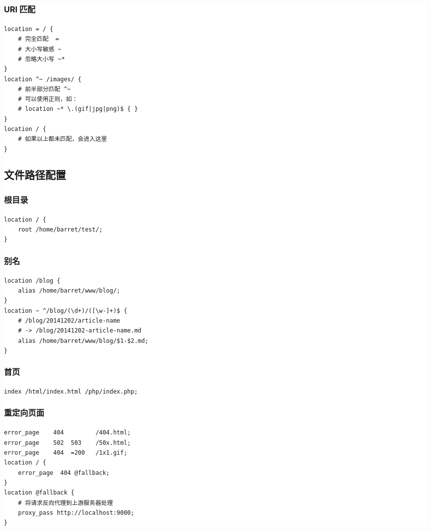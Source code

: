 ### URI 匹配

```
location = / {
    # 完全匹配  =
    # 大小写敏感 ~
    # 忽略大小写 ~*
}
location ^~ /images/ {
    # 前半部分匹配 ^~
    # 可以使用正则，如：
    # location ~* \.(gif|jpg|png)$ { }
}
location / {
    # 如果以上都未匹配，会进入这里
}
```

## 文件路径配置

### 根目录

```
location / {
    root /home/barret/test/;
}
```

### 别名

```
location /blog {
    alias /home/barret/www/blog/;
}
location ~ ^/blog/(\d+)/([\w-]+)$ {
    # /blog/20141202/article-name  
    # -> /blog/20141202-article-name.md
    alias /home/barret/www/blog/$1-$2.md;
}
```

### 首页

```
index /html/index.html /php/index.php;
```

### 重定向页面

```
error_page    404         /404.html;
error_page    502  503    /50x.html;
error_page    404  =200   /1x1.gif;
location / {
    error_page  404 @fallback;
}
location @fallback {
    # 将请求反向代理到上游服务器处理
    proxy_pass http://localhost:9000;
}
```
